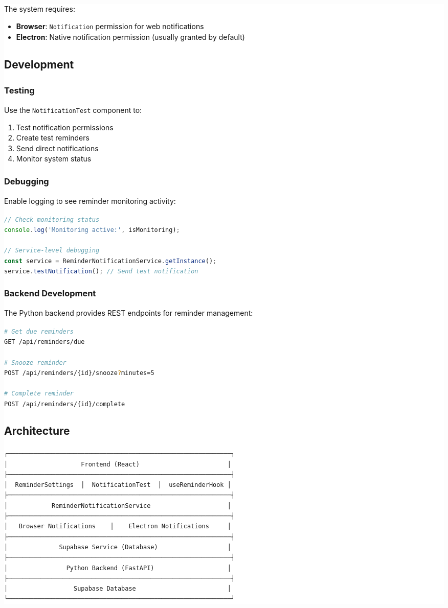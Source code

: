 The system requires:
- **Browser**: `Notification` permission for web notifications
- **Electron**: Native notification permission (usually granted by default)

## Development

### Testing

Use the `NotificationTest` component to:
1. Test notification permissions
2. Create test reminders
3. Send direct notifications
4. Monitor system status

### Debugging

Enable logging to see reminder monitoring activity:
```typescript
// Check monitoring status
console.log('Monitoring active:', isMonitoring);

// Service-level debugging
const service = ReminderNotificationService.getInstance();
service.testNotification(); // Send test notification
```

### Backend Development

The Python backend provides REST endpoints for reminder management:
```bash
# Get due reminders
GET /api/reminders/due

# Snooze reminder
POST /api/reminders/{id}/snooze?minutes=5

# Complete reminder
POST /api/reminders/{id}/complete
```

## Architecture

```
┌─────────────────────────────────────────────────────────────┐
│                    Frontend (React)                        │
├─────────────────────────────────────────────────────────────┤
│  ReminderSettings  │  NotificationTest  │  useReminderHook │
├─────────────────────────────────────────────────────────────┤
│            ReminderNotificationService                     │
├─────────────────────────────────────────────────────────────┤
│   Browser Notifications    │    Electron Notifications     │
├─────────────────────────────────────────────────────────────┤
│              Supabase Service (Database)                   │
├─────────────────────────────────────────────────────────────┤
│                Python Backend (FastAPI)                    │
├─────────────────────────────────────────────────────────────┤
│                  Supabase Database                         │
└─────────────────────────────────────────────────────────────┘
```
